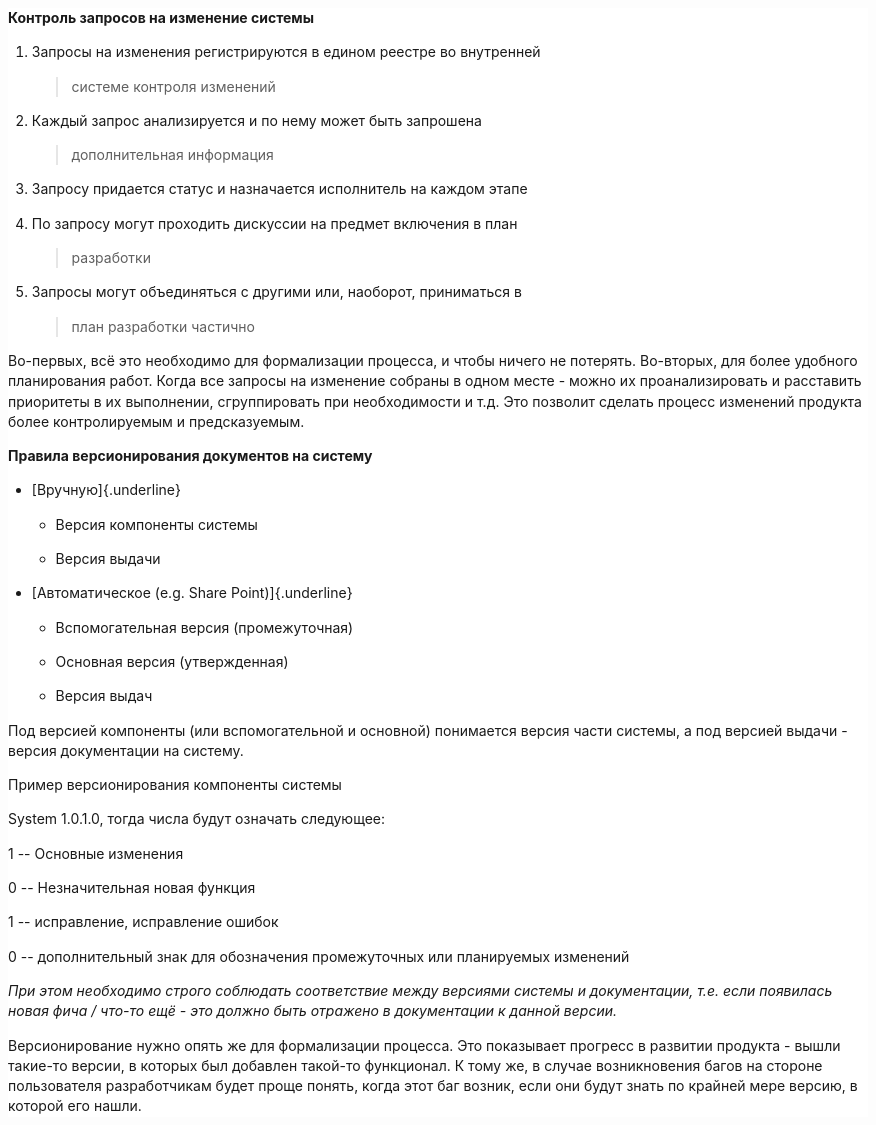 **Контроль запросов на изменение системы**

1.  Запросы на изменения регистрируются в едином реестре во внутренней
    > системе контроля изменений

2.  Каждый запрос анализируется и по нему может быть запрошена
    > дополнительная информация

3.  Запросу придается статус и назначается исполнитель на каждом этапе

4.  По запросу могут проходить дискуссии на предмет включения в план
    > разработки

5.  Запросы могут объединяться с другими или, наоборот, приниматься в
    > план разработки частично

Во-первых, всё это необходимо для формализации процесса, и чтобы ничего
не потерять. Во-вторых, для более удобного планирования работ. Когда все
запросы на изменение собраны в одном месте - можно их проанализировать и
расставить приоритеты в их выполнении, сгруппировать при необходимости и
т.д. Это позволит сделать процесс изменений продукта более
контролируемым и предсказуемым.

**Правила версионирования документов на систему**

-   [Вручную]{.underline}

    -   Версия компоненты системы

    -   Версия выдачи

-   [Автоматическое (e.g. Share Point)]{.underline}

    -   Вспомогательная версия (промежуточная)

    -   Основная версия (утвержденная)

    -   Версия выдач

Под версией компоненты (или вспомогательной и основной) понимается
версия части системы, а под версией выдачи - версия документации на
систему.

Пример версионирования компоненты системы

System 1.0.1.0, тогда числа будут означать следующее:

1 -- Основные изменения

0 -- Незначительная новая функция

1 -- исправление, исправление ошибок

0 -- дополнительный знак для обозначения промежуточных или планируемых
изменений

*При этом необходимо строго соблюдать соответствие между версиями
системы и документации, т.е. если появилась новая фича / что-то ещё -
это должно быть отражено в документации к данной версии.*

Версионирование нужно опять же для формализации процесса. Это показывает
прогресс в развитии продукта - вышли такие-то версии, в которых был
добавлен такой-то функционал. К тому же, в случае возникновения багов на
стороне пользователя разработчикам будет проще понять, когда этот баг
возник, если они будут знать по крайней мере версию, в которой его
нашли.
